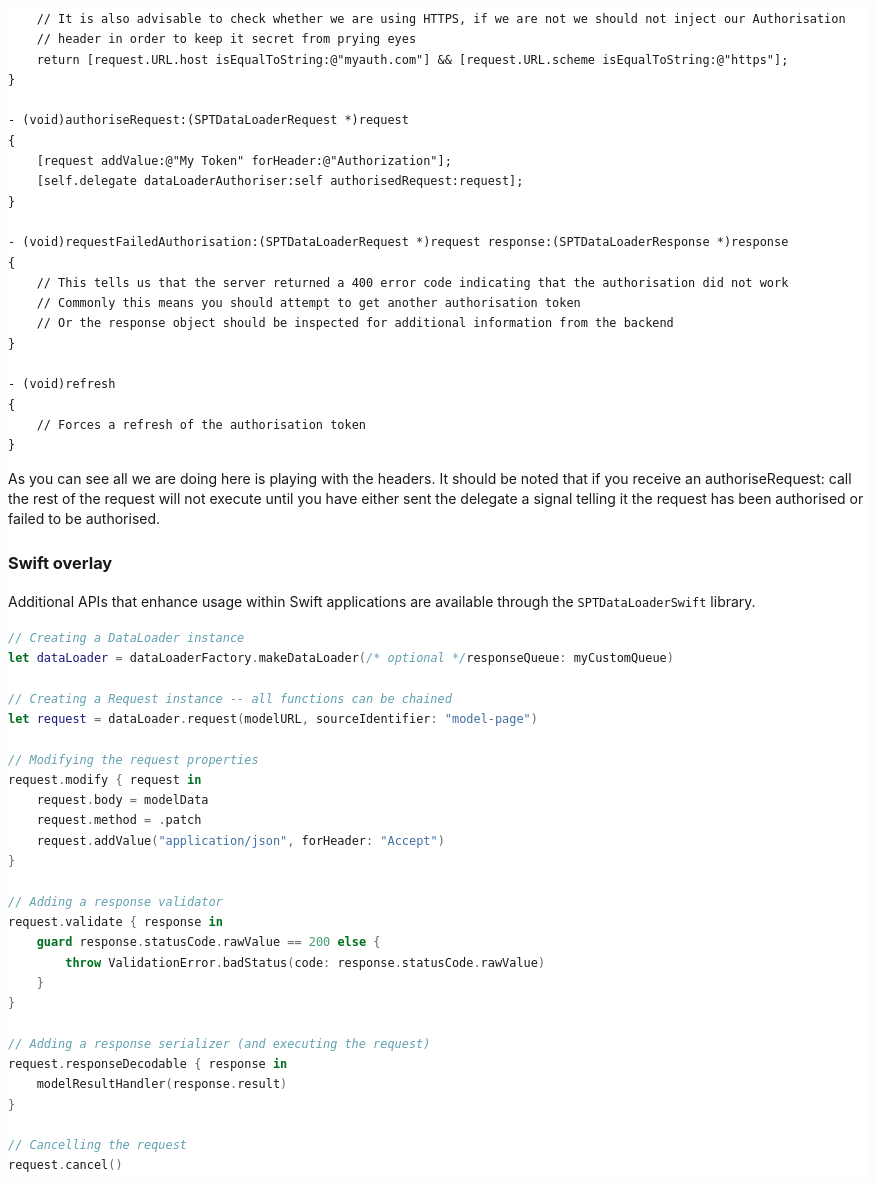 ```objc
    // It is also advisable to check whether we are using HTTPS, if we are not we should not inject our Authorisation
    // header in order to keep it secret from prying eyes
    return [request.URL.host isEqualToString:@"myauth.com"] && [request.URL.scheme isEqualToString:@"https"];
}

- (void)authoriseRequest:(SPTDataLoaderRequest *)request
{
    [request addValue:@"My Token" forHeader:@"Authorization"];
    [self.delegate dataLoaderAuthoriser:self authorisedRequest:request];
}

- (void)requestFailedAuthorisation:(SPTDataLoaderRequest *)request response:(SPTDataLoaderResponse *)response
{
    // This tells us that the server returned a 400 error code indicating that the authorisation did not work
    // Commonly this means you should attempt to get another authorisation token
    // Or the response object should be inspected for additional information from the backend
}

- (void)refresh
{
    // Forces a refresh of the authorisation token
}
```
As you can see all we are doing here is playing with the headers. It should be noted that if you receive an authoriseRequest: call the rest of the request will not execute until you have either sent the delegate a signal telling it the request has been authorised or failed to be authorised.

### Swift overlay
Additional APIs that enhance usage within Swift applications are available through the `SPTDataLoaderSwift` library.
```swift
// Creating a DataLoader instance
let dataLoader = dataLoaderFactory.makeDataLoader(/* optional */responseQueue: myCustomQueue)

// Creating a Request instance -- all functions can be chained
let request = dataLoader.request(modelURL, sourceIdentifier: "model-page")

// Modifying the request properties
request.modify { request in
    request.body = modelData
    request.method = .patch
    request.addValue("application/json", forHeader: "Accept")
}

// Adding a response validator
request.validate { response in
    guard response.statusCode.rawValue == 200 else {
        throw ValidationError.badStatus(code: response.statusCode.rawValue)
    }
}

// Adding a response serializer (and executing the request)
request.responseDecodable { response in
    modelResultHandler(response.result)
}

// Cancelling the request
request.cancel()
```